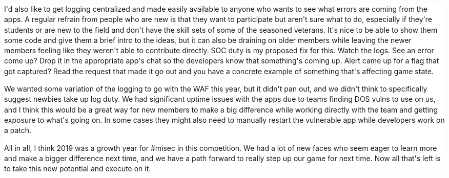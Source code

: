 I'd also like to get logging centralized and made easily available to anyone who wants to see what errors are coming from the apps. A regular refrain from people
who are new is that they want to participate but aren't sure what to do, especially if they're students or are new to the field and don't have the skill sets
of some of the seasoned veterans. It's nice to be able to show them some code and give them a brief intro to the ideas, but it can also be draining on older members
while leaving the newer members feeling like they weren't able to contribute directly. SOC duty is my proposed fix for this. Watch the logs. See an error come up?
Drop it in the appropriate app's chat so the developers know that something's coming up. Alert came up for a flag that got captured? Read the request that made it
go out and you have a concrete example of something that's affecting game state.

We wanted some variation of the logging to go with the WAF this year, but it didn't pan out, and we didn't think to specifically suggest newbies take up log duty.
We had significant uptime issues with the apps due to teams finding DOS vulns to use on us, and I think this would be a great way for new members to make a big
difference while working directly with the team and getting exposure to what's going on. In some cases they might also need to manually restart the vulnerable app
while developers work on a patch.

All in all, I think 2019 was a growth year for #misec in this competition. We had a lot of new faces who seem eager to learn more and make a bigger difference next
time, and we have a path forward to really step up our game for next time. Now all that's left is to take this new potential and execute on it.